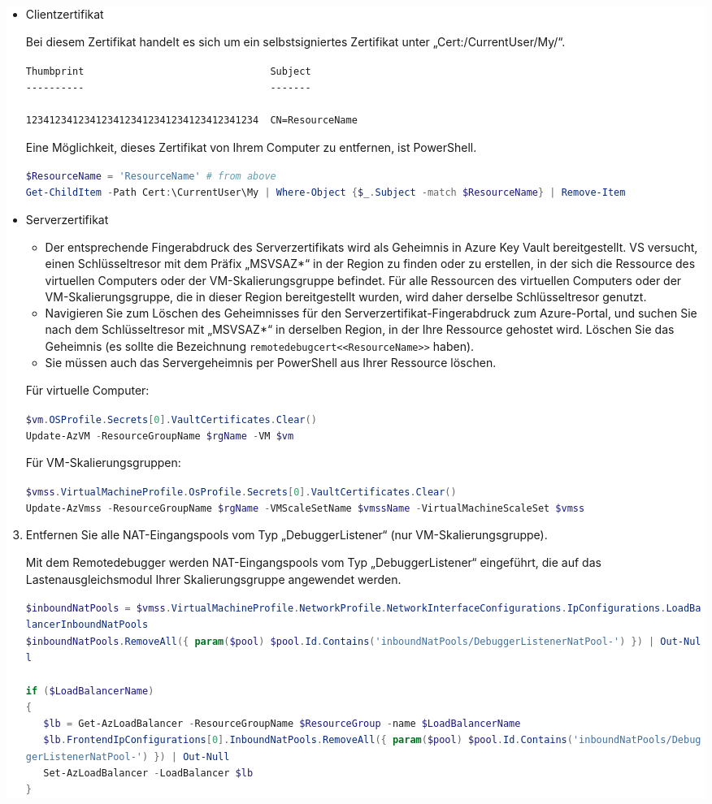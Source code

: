    - Clientzertifikat

      Bei diesem Zertifikat handelt es sich um ein selbstsigniertes Zertifikat unter „Cert:/CurrentUser/My/“.

      ```
      Thumbprint                                Subject
      ----------                                -------

      1234123412341234123412341234123412341234  CN=ResourceName
      ```

      Eine Möglichkeit, dieses Zertifikat von Ihrem Computer zu entfernen, ist PowerShell.

      ```powershell
      $ResourceName = 'ResourceName' # from above
      Get-ChildItem -Path Cert:\CurrentUser\My | Where-Object {$_.Subject -match $ResourceName} | Remove-Item
      ```

   - Serverzertifikat
      - Der entsprechende Fingerabdruck des Serverzertifikats wird als Geheimnis in Azure Key Vault bereitgestellt. VS versucht, einen Schlüsseltresor mit dem Präfix „MSVSAZ*“ in der Region zu finden oder zu erstellen, in der sich die Ressource des virtuellen Computers oder der VM-Skalierungsgruppe befindet. Für alle Ressourcen des virtuellen Computers oder der VM-Skalierungsgruppe, die in dieser Region bereitgestellt wurden, wird daher derselbe Schlüsseltresor genutzt.
      - Navigieren Sie zum Löschen des Geheimnisses für den Serverzertifikat-Fingerabdruck zum Azure-Portal, und suchen Sie nach dem Schlüsseltresor mit „MSVSAZ*“ in derselben Region, in der Ihre Ressource gehostet wird. Löschen Sie das Geheimnis (es sollte die Bezeichnung `remotedebugcert<<ResourceName>>` haben).
      - Sie müssen auch das Servergeheimnis per PowerShell aus Ihrer Ressource löschen.

      Für virtuelle Computer:

      ```powershell
      $vm.OSProfile.Secrets[0].VaultCertificates.Clear()
      Update-AzVM -ResourceGroupName $rgName -VM $vm
      ```

      Für VM-Skalierungsgruppen:

      ```powershell
      $vmss.VirtualMachineProfile.OsProfile.Secrets[0].VaultCertificates.Clear()
      Update-AzVmss -ResourceGroupName $rgName -VMScaleSetName $vmssName -VirtualMachineScaleSet $vmss
      ```

3. Entfernen Sie alle NAT-Eingangspools vom Typ „DebuggerListener“ (nur VM-Skalierungsgruppe).

   Mit dem Remotedebugger werden NAT-Eingangspools vom Typ „DebuggerListener“ eingeführt, die auf das Lastenausgleichsmodul Ihrer Skalierungsgruppe angewendet werden.

   ```powershell
   $inboundNatPools = $vmss.VirtualMachineProfile.NetworkProfile.NetworkInterfaceConfigurations.IpConfigurations.LoadBalancerInboundNatPools
   $inboundNatPools.RemoveAll({ param($pool) $pool.Id.Contains('inboundNatPools/DebuggerListenerNatPool-') }) | Out-Null

   if ($LoadBalancerName)
   {
      $lb = Get-AzLoadBalancer -ResourceGroupName $ResourceGroup -name $LoadBalancerName
      $lb.FrontendIpConfigurations[0].InboundNatPools.RemoveAll({ param($pool) $pool.Id.Contains('inboundNatPools/DebuggerListenerNatPool-') }) | Out-Null
      Set-AzLoadBalancer -LoadBalancer $lb
   }
   ```
